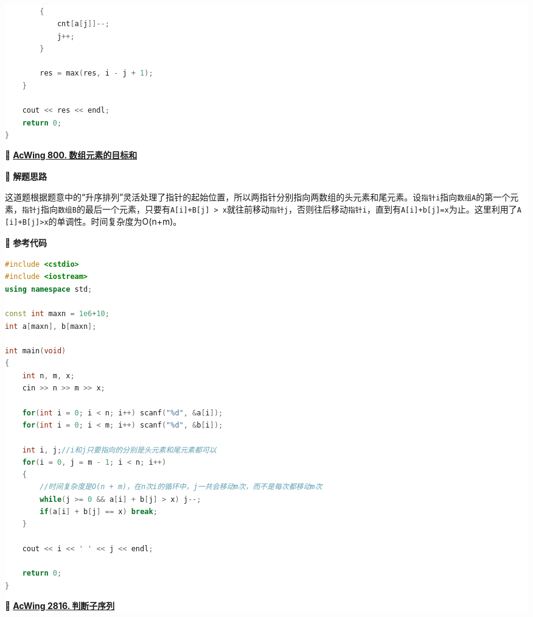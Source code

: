 ```C++
		{
			cnt[a[j]]--;
			j++;
		}
		
		res = max(res, i - j + 1);
	}
	
	cout << res << endl;
	return 0;
}
```

:rocket:  **[AcWing 800. 数组元素的目标和](https://www.acwing.com/problem/content/802/)**  

:memo:  **解题思路**

这道题根据题意中的“升序排列”灵活处理了指针的起始位置，所以两指针分别指向两数组的头元素和尾元素。设`指针i`指向`数组A`的第一个元素，`指针j`指向`数组B`的最后一个元素，只要有`A[i]+B[j] > x`就往前移动`指针j`，否则往后移动`指针i`，直到有`A[i]+b[j]=x`为止。这里利用了`A[i]+B[j]>x`的单调性。时间复杂度为O(n+m)。 

:dart:  **参考代码**

```C++
#include <cstdio>
#include <iostream>
using namespace std;

const int maxn = 1e6+10;
int a[maxn], b[maxn];

int main(void)
{
	int n, m, x;
	cin >> n >> m >> x;
	
	for(int i = 0; i < n; i++) scanf("%d", &a[i]);
	for(int i = 0; i < m; i++) scanf("%d", &b[i]);
	
	int i, j;//i和j只要指向的分别是头元素和尾元素都可以
	for(i = 0, j = m - 1; i < n; i++)
	{
		//时间复杂度是O(n + m)，在n次i的循环中，j一共会移动m次，而不是每次都移动m次
		while(j >= 0 && a[i] + b[j] > x) j--;
		if(a[i] + b[j] == x) break;
	}
	
	cout << i << ' ' << j << endl;
	
	return 0;
}
```

:rocket:  **[AcWing 2816. 判断子序列](https://www.acwing.com/problem/content/2818/)**  
